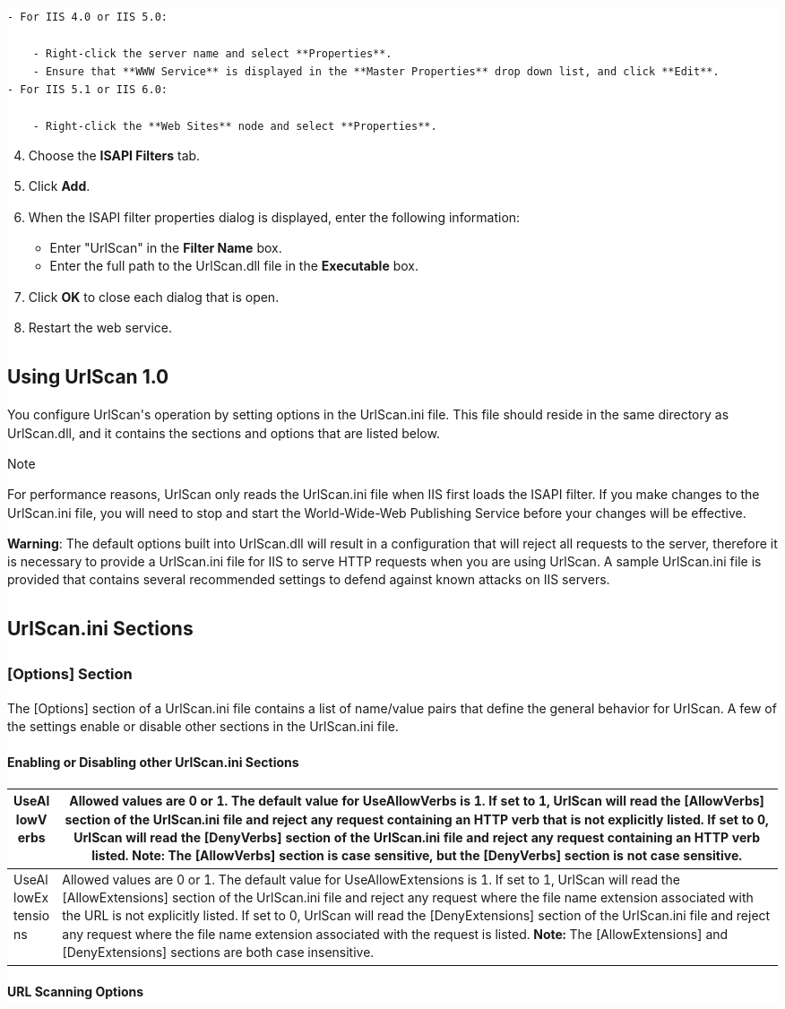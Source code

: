     - For IIS 4.0 or IIS 5.0: 

        - Right-click the server name and select **Properties**.
        - Ensure that **WWW Service** is displayed in the **Master Properties** drop down list, and click **Edit**.
    - For IIS 5.1 or IIS 6.0: 

        - Right-click the **Web Sites** node and select **Properties**.
4. Choose the **ISAPI Filters** tab.
5. Click **Add**.
6. When the ISAPI filter properties dialog is displayed, enter the following information: 

    - Enter "UrlScan" in the **Filter Name** box.
    - Enter the full path to the UrlScan.dll file in the **Executable** box.
7. Click **OK** to close each dialog that is open.
8. Restart the web service.

<a id="UsingUrlScan"></a>

## Using UrlScan 1.0

You configure UrlScan's operation by setting options in the UrlScan.ini file. This file should reside in the same directory as UrlScan.dll, and it contains the sections and options that are listed below.

> [!NOTE]
> For performance reasons, UrlScan only reads the UrlScan.ini file when IIS first loads the ISAPI filter. If you make changes to the UrlScan.ini file, you will need to stop and start the World-Wide-Web Publishing Service before your changes will be effective.

**Warning**: The default options built into UrlScan.dll will result in a configuration that will reject all requests to the server, therefore it is necessary to provide a UrlScan.ini file for IIS to serve HTTP requests when you are using UrlScan. A sample UrlScan.ini file is provided that contains several recommended settings to defend against known attacks on IIS servers.

<a id="UrlScanIniSections"></a>

## UrlScan.ini Sections

<a id="OptionsSection"></a>

### [Options] Section

The [Options] section of a UrlScan.ini file contains a list of name/value pairs that define the general behavior for UrlScan. A few of the settings enable or disable other sections in the UrlScan.ini file.

#### Enabling or Disabling other UrlScan.ini Sections

| UseAllowVerbs | Allowed values are 0 or 1. The default value for UseAllowVerbs is 1. If set to 1, UrlScan will read the [AllowVerbs] section of the UrlScan.ini file and reject any request containing an HTTP verb that is not explicitly listed. If set to 0, UrlScan will read the [DenyVerbs] section of the UrlScan.ini file and reject any request containing an HTTP verb listed. **Note:** The [AllowVerbs] section is case sensitive, but the [DenyVerbs] section is not case sensitive. |
| --- | --- |
| UseAllowExtensions | Allowed values are 0 or 1. The default value for UseAllowExtensions is 1. If set to 1, UrlScan will read the [AllowExtensions] section of the UrlScan.ini file and reject any request where the file name extension associated with the URL is not explicitly listed. If set to 0, UrlScan will read the [DenyExtensions] section of the UrlScan.ini file and reject any request where the file name extension associated with the request is listed. **Note:** The [AllowExtensions] and [DenyExtensions] sections are both case insensitive. |

#### URL Scanning Options
